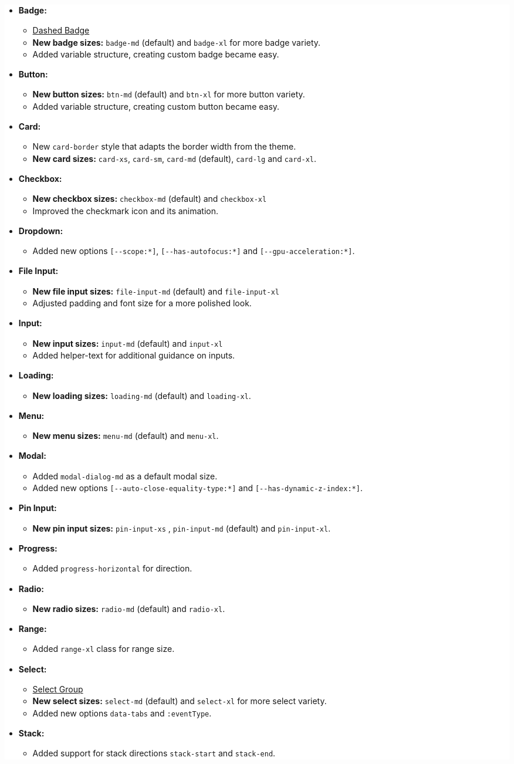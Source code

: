 - **Badge:**
  - [Dashed Badge](https://flyonui.com/docs/components/badges/#dashed-badges/)
  - **New badge sizes:** `badge-md` (default) and `badge-xl` for more badge variety.
  - Added variable structure, creating custom badge became easy.

- **Button:**
  - **New button sizes:** `btn-md` (default) and `btn-xl` for more button variety.
  - Added variable structure, creating custom button became easy.

- **Card:**
  - New `card-border` style that adapts the border width from the theme.
  - **New card sizes:** `card-xs`, `card-sm`, `card-md` (default), `card-lg` and `card-xl`.

- **Checkbox:**
  - **New checkbox sizes:** `checkbox-md` (default) and `checkbox-xl`
  - Improved the checkmark icon and its animation.

- **Dropdown:**
  - Added new options `[--scope:*]`, `[--has-autofocus:*]` and `[--gpu-acceleration:*]`.
  
- **File Input:**
  - **New file input sizes:** `file-input-md` (default) and `file-input-xl`
  - Adjusted padding and font size for a more polished look.

- **Input:**
  - **New input sizes:** `input-md` (default) and `input-xl`
  - Added helper-text for additional guidance on inputs.

- **Loading:**
  - **New loading sizes:** `loading-md` (default) and `loading-xl`.

- **Menu:**
  - **New menu sizes:** `menu-md` (default) and `menu-xl`.

- **Modal:**
  - Added `modal-dialog-md` as a default modal size.
  - Added new options `[--auto-close-equality-type:*]` and `[--has-dynamic-z-index:*]`.

- **Pin Input:**
  - **New pin input sizes:** `pin-input-xs` , `pin-input-md` (default) and `pin-input-xl`.
  
- **Progress:**
  - Added `progress-horizontal` for direction.

- **Radio:**
  - **New radio sizes:** `radio-md` (default) and `radio-xl`.

- **Range:**
  - Added `range-xl` class for range size.

- **Select:**
  - [Select Group](https://flyonui.com/docs/forms/select/#select-group/)
  - **New select sizes:** `select-md` (default) and `select-xl` for more select variety.
  - Added new options `data-tabs` and `:eventType`.

- **Stack:**
  - Added support for stack directions `stack-start` and `stack-end`.

